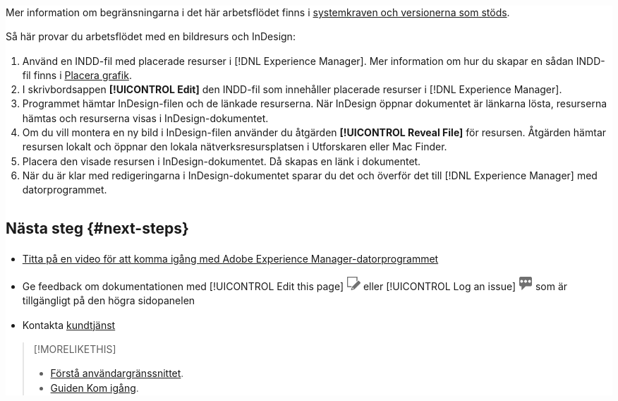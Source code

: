 Mer information om begränsningarna i det här arbetsflödet finns i [systemkraven och versionerna som stöds](release-notes.md).

Så här provar du arbetsflödet med en bildresurs och InDesign:

1. Använd en INDD-fil med placerade resurser i [!DNL Experience Manager]. Mer information om hur du skapar en sådan INDD-fil finns i [Placera grafik](https://helpx.adobe.com/se/indesign/using/placing-graphics.html).
1. I skrivbordsappen **[!UICONTROL Edit]** den INDD-fil som innehåller placerade resurser i [!DNL Experience Manager].
1. Programmet hämtar InDesign-filen och de länkade resurserna. När InDesign öppnar dokumentet är länkarna lösta, resurserna hämtas och resurserna visas i InDesign-dokumentet.
1. Om du vill montera en ny bild i InDesign-filen använder du åtgärden **[!UICONTROL Reveal File]** för resursen. Åtgärden hämtar resursen lokalt och öppnar den lokala nätverksresursplatsen i Utforskaren eller Mac Finder.
1. Placera den visade resursen i InDesign-dokumentet. Då skapas en länk i dokumentet.
1. När du är klar med redigeringarna i InDesign-dokumentet sparar du det och överför det till [!DNL Experience Manager] med datorprogrammet.

## Nästa steg {#next-steps}

* [Titta på en video för att komma igång med Adobe Experience Manager-datorprogrammet](https://experienceleague.adobe.com/sv/docs/experience-manager-learn/assets/creative-workflows/aem-desktop-app)

* Ge feedback om dokumentationen med [!UICONTROL Edit this page] ![redigera sidan](assets/do-not-localize/edit-page.png) eller [!UICONTROL Log an issue] ![skapa ett GitHub-problem](assets/do-not-localize/github-issue.png) som är tillgängligt på den högra sidopanelen

* Kontakta [kundtjänst](https://experienceleague.adobe.com/sv?support-solution=General#support)



>[!MORELIKETHIS]
>
>* [Förstå användargränssnittet](/help/using/user-interface.md).
>* [Guiden Kom igång](/help/using/get-started.md).
